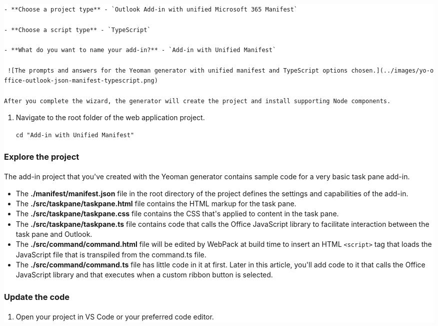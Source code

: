     - **Choose a project type** - `Outlook Add-in with unified Microsoft 365 Manifest`

    - **Choose a script type** - `TypeScript`

    - **What do you want to name your add-in?** - `Add-in with Unified Manifest`

     ![The prompts and answers for the Yeoman generator with unified manifest and TypeScript options chosen.](../images/yo-office-outlook-json-manifest-typescript.png)

    After you complete the wizard, the generator will create the project and install supporting Node components.

1. Navigate to the root folder of the web application project.

    ```command&nbsp;line
    cd "Add-in with Unified Manifest"
    ```

### Explore the project

The add-in project that you've created with the Yeoman generator contains sample code for a very basic task pane add-in.

- The **./manifest/manifest.json** file in the root directory of the project defines the settings and capabilities of the add-in.
- The **./src/taskpane/taskpane.html** file contains the HTML markup for the task pane.
- The **./src/taskpane/taskpane.css** file contains the CSS that's applied to content in the task pane.
- The **./src/taskpane/taskpane.ts** file contains code that calls the Office JavaScript library to facilitate interaction between the task pane and Outlook.
- The **./src/command/command.html** file will be edited by WebPack at build time to insert an HTML `<script>` tag that loads the JavaScript file that is transpiled from the command.ts file.
- The **./src/command/command.ts** file has little code in it at first. Later in this article, you'll add code to it that calls the Office JavaScript library and that executes when a custom ribbon button is selected.

### Update the code

1. Open your project in VS Code or your preferred code editor.
